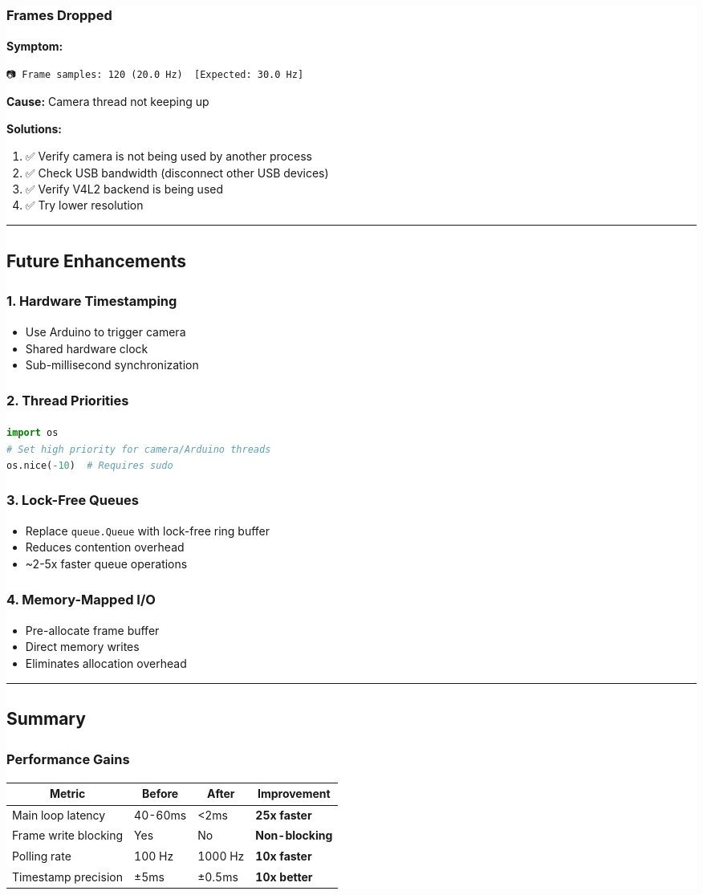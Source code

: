 ### Frames Dropped

**Symptom:**
```
📷 Frame samples: 120 (20.0 Hz)  [Expected: 30.0 Hz]
```

**Cause:** Camera thread not keeping up

**Solutions:**
1. ✅ Verify camera is not being used by another process
2. ✅ Check USB bandwidth (disconnect other USB devices)
3. ✅ Verify V4L2 backend is being used
4. ✅ Try lower resolution

---

## Future Enhancements

### 1. Hardware Timestamping
- Use Arduino to trigger camera
- Shared hardware clock
- Sub-millisecond synchronization

### 2. Thread Priorities
```python
import os
# Set high priority for camera/Arduino threads
os.nice(-10)  # Requires sudo
```

### 3. Lock-Free Queues
- Replace `queue.Queue` with lock-free ring buffer
- Reduces contention overhead
- ~2-5x faster queue operations

### 4. Memory-Mapped I/O
- Pre-allocate frame buffer
- Direct memory writes
- Eliminates allocation overhead

---

## Summary

### Performance Gains

| Metric | Before | After | Improvement |
|--------|--------|-------|-------------|
| Main loop latency | 40-60ms | <2ms | **25x faster** |
| Frame write blocking | Yes | No | **Non-blocking** |
| Polling rate | 100 Hz | 1000 Hz | **10x faster** |
| Timestamp precision | ±5ms | ±0.5ms | **10x better** |
